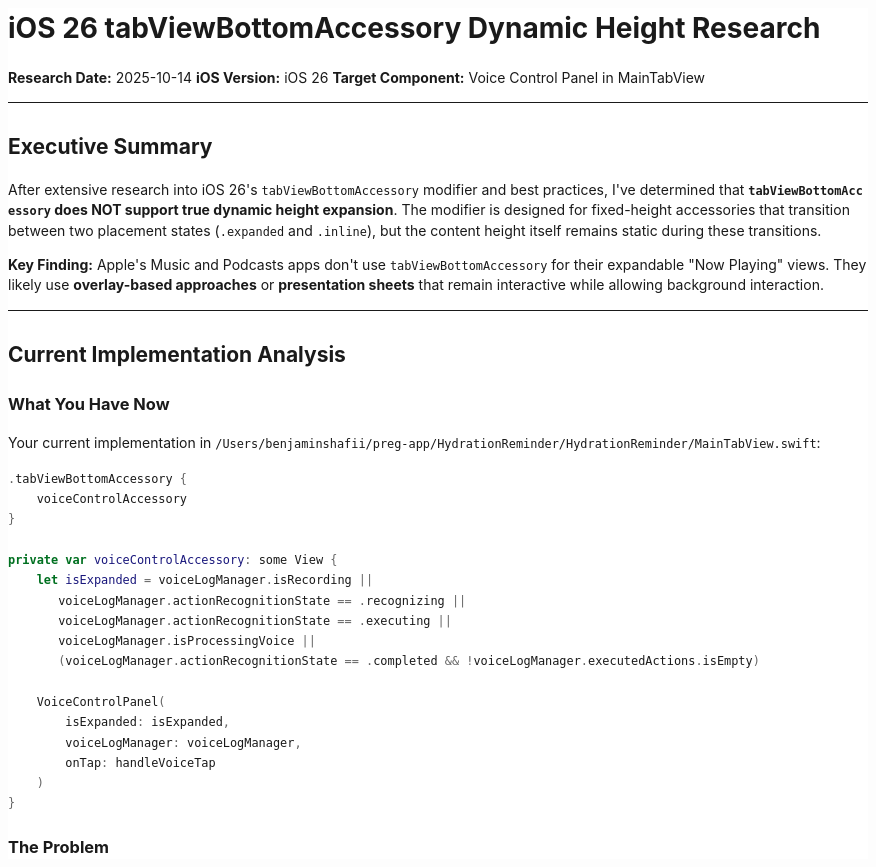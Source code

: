 # iOS 26 tabViewBottomAccessory Dynamic Height Research

**Research Date:** 2025-10-14
**iOS Version:** iOS 26
**Target Component:** Voice Control Panel in MainTabView

---

## Executive Summary

After extensive research into iOS 26's `tabViewBottomAccessory` modifier and best practices, I've determined that **`tabViewBottomAccessory` does NOT support true dynamic height expansion**. The modifier is designed for fixed-height accessories that transition between two placement states (`.expanded` and `.inline`), but the content height itself remains static during these transitions.

**Key Finding:** Apple's Music and Podcasts apps don't use `tabViewBottomAccessory` for their expandable "Now Playing" views. They likely use **overlay-based approaches** or **presentation sheets** that remain interactive while allowing background interaction.

---

## Current Implementation Analysis

### What You Have Now

Your current implementation in `/Users/benjaminshafii/preg-app/HydrationReminder/HydrationReminder/MainTabView.swift`:

```swift
.tabViewBottomAccessory {
    voiceControlAccessory
}

private var voiceControlAccessory: some View {
    let isExpanded = voiceLogManager.isRecording ||
       voiceLogManager.actionRecognitionState == .recognizing ||
       voiceLogManager.actionRecognitionState == .executing ||
       voiceLogManager.isProcessingVoice ||
       (voiceLogManager.actionRecognitionState == .completed && !voiceLogManager.executedActions.isEmpty)

    VoiceControlPanel(
        isExpanded: isExpanded,
        voiceLogManager: voiceLogManager,
        onTap: handleVoiceTap
    )
}
```

### The Problem
